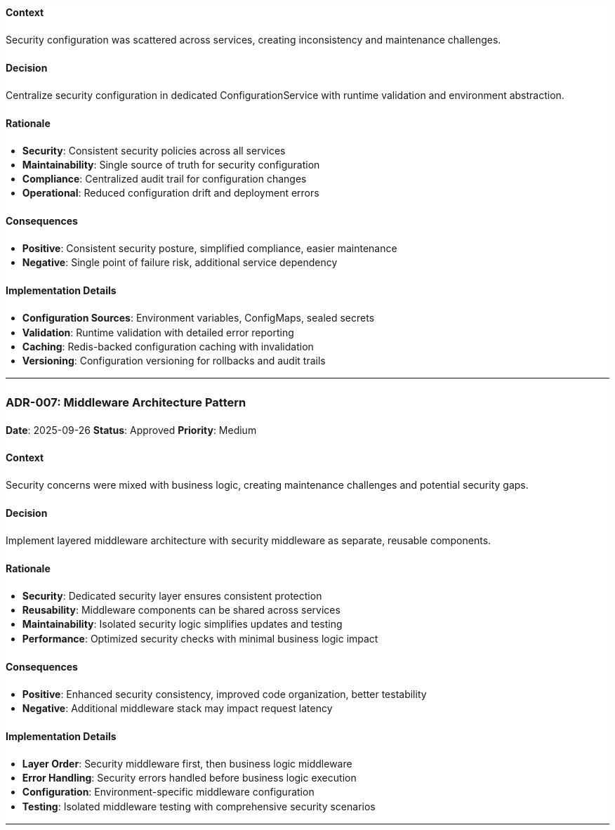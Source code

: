 #### Context
Security configuration was scattered across services, creating inconsistency and maintenance challenges.

#### Decision
Centralize security configuration in dedicated ConfigurationService with runtime validation and environment abstraction.

#### Rationale
- **Security**: Consistent security policies across all services
- **Maintainability**: Single source of truth for security configuration
- **Compliance**: Centralized audit trail for configuration changes
- **Operational**: Reduced configuration drift and deployment errors

#### Consequences
- **Positive**: Consistent security posture, simplified compliance, easier maintenance
- **Negative**: Single point of failure risk, additional service dependency

#### Implementation Details
- **Configuration Sources**: Environment variables, ConfigMaps, sealed secrets
- **Validation**: Runtime validation with detailed error reporting
- **Caching**: Redis-backed configuration caching with invalidation
- **Versioning**: Configuration versioning for rollbacks and audit trails

---

### ADR-007: Middleware Architecture Pattern

**Date**: 2025-09-26
**Status**: Approved
**Priority**: Medium

#### Context
Security concerns were mixed with business logic, creating maintenance challenges and potential security gaps.

#### Decision
Implement layered middleware architecture with security middleware as separate, reusable components.

#### Rationale
- **Security**: Dedicated security layer ensures consistent protection
- **Reusability**: Middleware components can be shared across services
- **Maintainability**: Isolated security logic simplifies updates and testing
- **Performance**: Optimized security checks with minimal business logic impact

#### Consequences
- **Positive**: Enhanced security consistency, improved code organization, better testability
- **Negative**: Additional middleware stack may impact request latency

#### Implementation Details
- **Layer Order**: Security middleware first, then business logic middleware
- **Error Handling**: Security errors handled before business logic execution
- **Configuration**: Environment-specific middleware configuration
- **Testing**: Isolated middleware testing with comprehensive security scenarios

---
